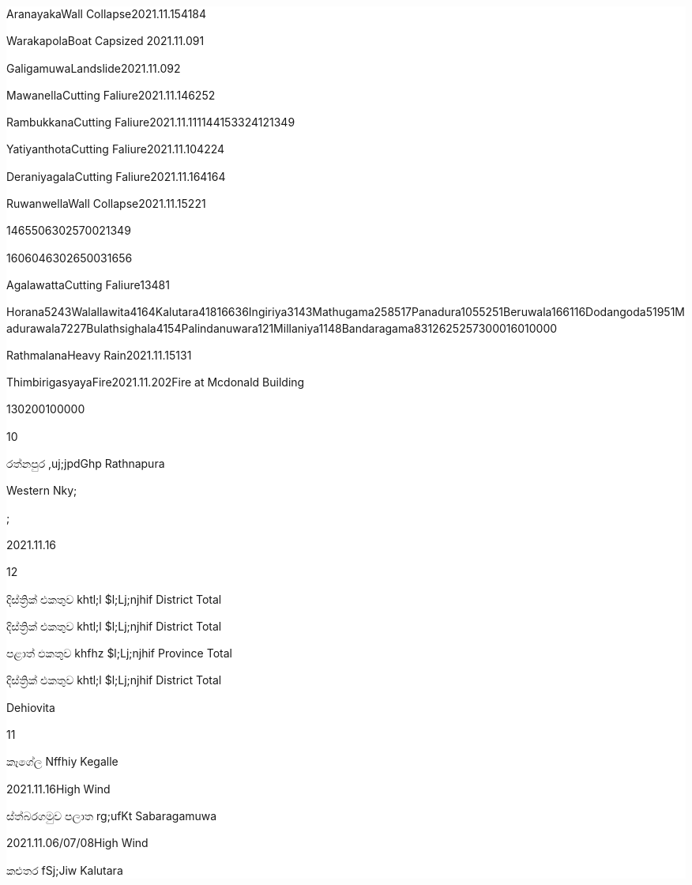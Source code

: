 AranayakaWall Collapse2021.11.154184

WarakapolaBoat Capsized 2021.11.091

GaligamuwaLandslide2021.11.092

MawanellaCutting Faliure2021.11.146252

RambukkanaCutting Faliure2021.11.111144153324121349

YatiyanthotaCutting Faliure2021.11.104224

DeraniyagalaCutting Faliure2021.11.164164

RuwanwellaWall Collapse2021.11.15221

1465506302570021349

1606046302650031656

AgalawattaCutting Faliure13481

Horana5243Walallawita4164Kalutara41816636Ingiriya3143Mathugama258517Panadura1055251Beruwala166116Dodangoda51951Madurawala7227Bulathsighala4154Palindanuwara121Millaniya1148Bandaragama8312625257300016010000

RathmalanaHeavy Rain2021.11.15131

ThimbirigasyayaFire2021.11.202Fire at Mcdonald Building

130200100000

10

රත්නපුර ,uj;jpdGhp Rathnapura

Western Nky;

;

2021.11.16

12

දිස්ත්‍රික් එකතුව khtl;l $l;Lj;njhif District Total

දිස්ත්‍රික් එකතුව khtl;l $l;Lj;njhif District Total

පළාත් ඵකතුව khfhz $l;Lj;njhif Province Total

දිස්ත්‍රික් එකතුව khtl;l $l;Lj;njhif District Total

Dehiovita

11

කෑගේල Nffhiy Kegalle

2021.11.16High Wind

ස්ත්‍බරගමුව පලාත rg;ufKt Sabaragamuwa

2021.11.06/07/08High Wind

කළුතර fSj;Jiw Kalutara
